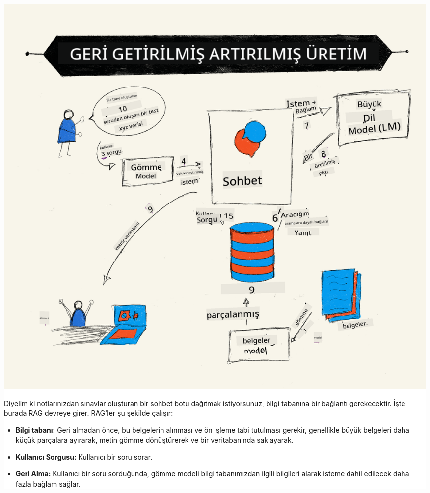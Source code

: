 ![RAG'lerin nasıl çalıştığını gösteren çizim](../../../translated_images/how-rag-works.d87a7ed9c30f43126bb9e8e259be5d66e16cd1fef65374e6914746ba9bfb0b2f.tr.png)

Diyelim ki notlarınızdan sınavlar oluşturan bir sohbet botu dağıtmak istiyorsunuz, bilgi tabanına bir bağlantı gerekecektir. İşte burada RAG devreye girer. RAG'ler şu şekilde çalışır:

- **Bilgi tabanı:** Geri almadan önce, bu belgelerin alınması ve ön işleme tabi tutulması gerekir, genellikle büyük belgeleri daha küçük parçalara ayırarak, metin gömme dönüştürerek ve bir veritabanında saklayarak.

- **Kullanıcı Sorgusu:** Kullanıcı bir soru sorar.

- **Geri Alma:** Kullanıcı bir soru sorduğunda, gömme modeli bilgi tabanımızdan ilgili bilgileri alarak isteme dahil edilecek daha fazla bağlam sağlar.
